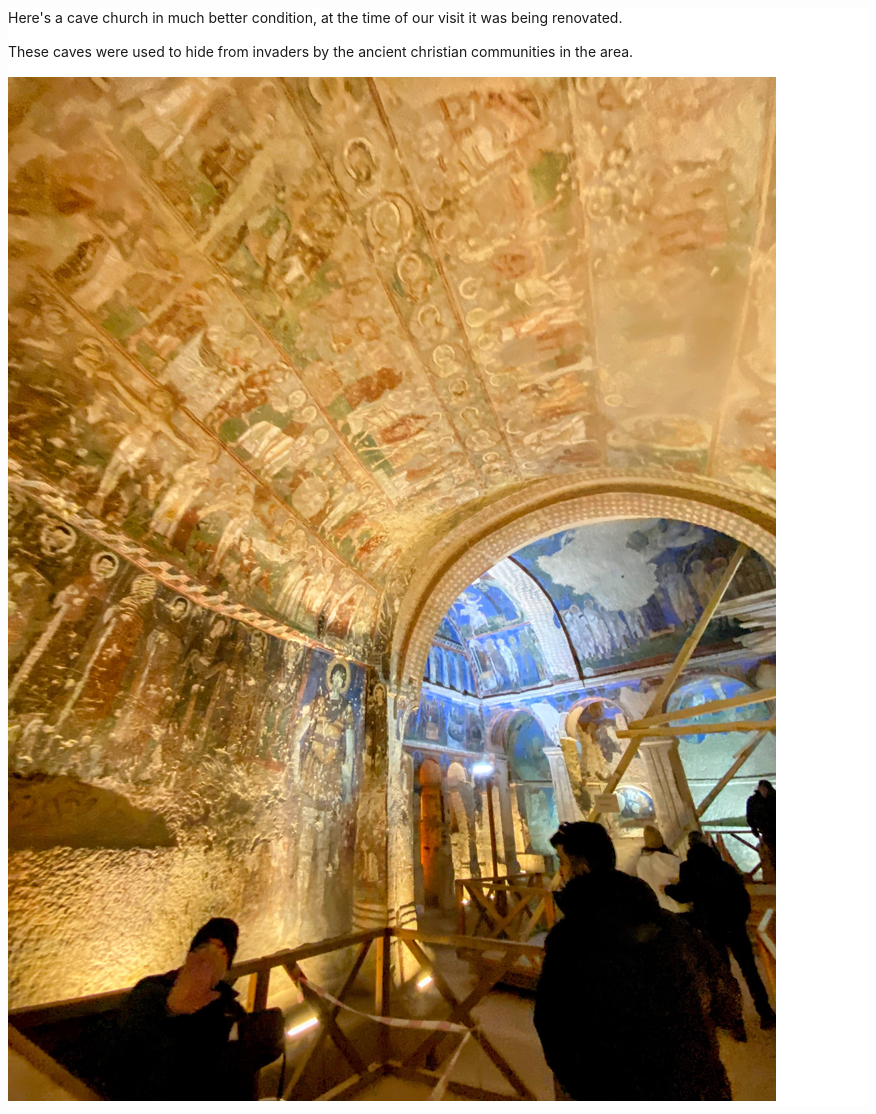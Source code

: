 Here's a cave church in much better condition, at the time of our visit it was being renovated.

These caves were used to hide from invaders by the ancient christian communities in the area.

![Cave church in much better condition](/assets/img/article_imgs/turkey-roadtrip/12-church-cave-2.jpg)
